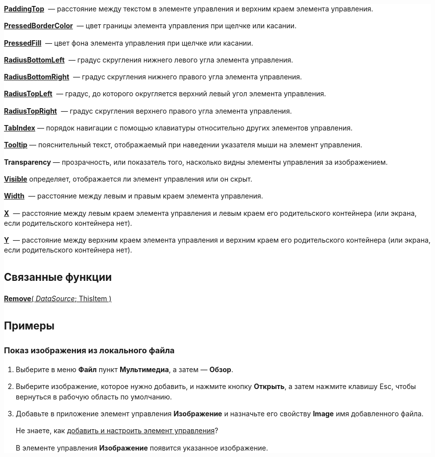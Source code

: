 **[PaddingTop](properties-size-location.md)**  — расстояние между текстом в элементе управления и верхним краем элемента управления.

**[PressedBorderColor](properties-color-border.md)**  — цвет границы элемента управления при щелчке или касании.

**[PressedFill](properties-color-border.md)**  — цвет фона элемента управления при щелчке или касании.

**[RadiusBottomLeft](properties-size-location.md)**  — градус скругления нижнего левого угла элемента управления.

**[RadiusBottomRight](properties-size-location.md)**  — градус скругления нижнего правого угла элемента управления.

**[RadiusTopLeft](properties-size-location.md)**  — градус, до которого округляется верхний левый угол элемента управления.

**[RadiusTopRight](properties-size-location.md)**  — градус скругления верхнего правого угла элемента управления.

**[TabIndex](properties-accessibility.md)** — порядок навигации с помощью клавиатуры относительно других элементов управления.

**[Tooltip](properties-core.md)** — пояснительный текст, отображаемый при наведении указателя мыши на элемент управления.

**Transparency** — прозрачность, или показатель того, насколько видны элементы управления за изображением.

**[Visible](properties-core.md)** определяет, отображается ли элемент управления или он скрыт.

**[Width](properties-size-location.md)**  — расстояние между левым и правым краем элемента управления.

**[X](properties-size-location.md)**  — расстояние между левым краем элемента управления и левым краем его родительского контейнера (или экрана, если родительского контейнера нет).

**[Y](properties-size-location.md)**  — расстояние между верхним краем элемента управления и верхним краем его родительского контейнера (или экрана, если родительского контейнера нет).

## <a name="related-functions"></a>Связанные функции
[**Remove**( *DataSource*; ThisItem )](../functions/function-remove-removeif.md)

## <a name="examples"></a>Примеры
### <a name="show-an-image-from-a-local-file"></a>Показ изображения из локального файла
1. Выберите в меню **Файл** пункт **Мультимедиа**, а затем — **Обзор**.
2. Выберите изображение, которое нужно добавить, и нажмите кнопку **Открыть**, а затем нажмите клавишу Esc, чтобы вернуться в рабочую область по умолчанию.
3. Добавьте в приложение элемент управления **Изображение** и назначьте его свойству **Image** имя добавленного файла.

    Не знаете, как [добавить и настроить элемент управления](../add-configure-controls.md)?

    В элементе управления **Изображение** появится указанное изображение.
